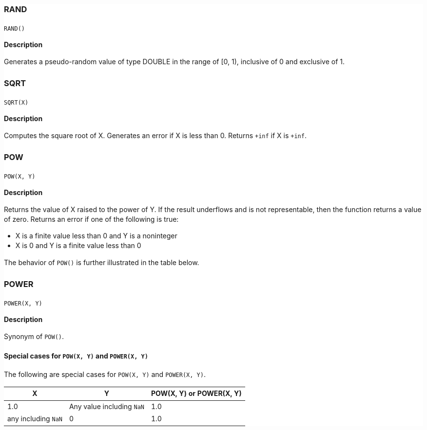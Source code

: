 ### RAND

```
RAND()
```

**Description**

Generates a pseudo-random value of type DOUBLE in the
range of [0, 1), inclusive of 0 and exclusive of 1.

### SQRT

```
SQRT(X)
```

**Description**

Computes the square root of X. Generates an error if X is less than 0. Returns
`+inf` if X is `+inf`.

### POW

```
POW(X, Y)
```

**Description**

Returns the value of X raised to the power of Y. If the result underflows and is
not representable, then the function returns a  value of zero. Returns an error
if one of the following is true:

+ X is a finite value less than 0 and Y is a noninteger
+ X is 0 and Y is a finite value less than 0

The behavior of `POW()` is further illustrated in the table below.

### POWER

```
POWER(X, Y)
```

**Description**

Synonym of `POW()`.

#### Special cases for `POW(X, Y)` and `POWER(X, Y)`

The following are special cases for `POW(X, Y)` and `POWER(X, Y)`.

<table>
<thead>
<tr>
<th>X</th>
<th>Y</th>
<th>POW(X, Y) or POWER(X, Y)</th>
</tr>
</thead>
<tbody>
<tr>
<td>1.0</td>
<td>Any value including <code>NaN</code></td>
<td>1.0</td>
</tr>
<tr>
<td>any including <code>NaN</code></td>
<td>0</td>
<td>1.0</td>